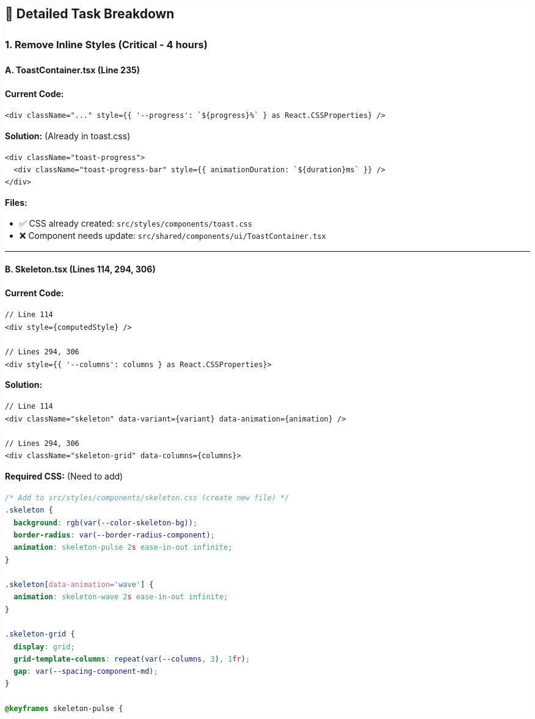 ## 🎯 Detailed Task Breakdown

### 1. Remove Inline Styles (Critical - 4 hours)

#### A. ToastContainer.tsx (Line 235)

**Current Code:**

```tsx
<div className="..." style={{ '--progress': `${progress}%` } as React.CSSProperties} />
```

**Solution:** (Already in toast.css)

```tsx
<div className="toast-progress">
  <div className="toast-progress-bar" style={{ animationDuration: `${duration}ms` }} />
</div>
```

**Files:**

- ✅ CSS already created: `src/styles/components/toast.css`
- ❌ Component needs update: `src/shared/components/ui/ToastContainer.tsx`

---

#### B. Skeleton.tsx (Lines 114, 294, 306)

**Current Code:**

```tsx
// Line 114
<div style={computedStyle} />

// Lines 294, 306
<div style={{ '--columns': columns } as React.CSSProperties}>
```

**Solution:**

```tsx
// Line 114
<div className="skeleton" data-variant={variant} data-animation={animation} />

// Lines 294, 306
<div className="skeleton-grid" data-columns={columns}>
```

**Required CSS:** (Need to add)

```css
/* Add to src/styles/components/skeleton.css (create new file) */
.skeleton {
  background: rgb(var(--color-skeleton-bg));
  border-radius: var(--border-radius-component);
  animation: skeleton-pulse 2s ease-in-out infinite;
}

.skeleton[data-animation='wave'] {
  animation: skeleton-wave 2s ease-in-out infinite;
}

.skeleton-grid {
  display: grid;
  grid-template-columns: repeat(var(--columns, 3), 1fr);
  gap: var(--spacing-component-md);
}

@keyframes skeleton-pulse {
```
